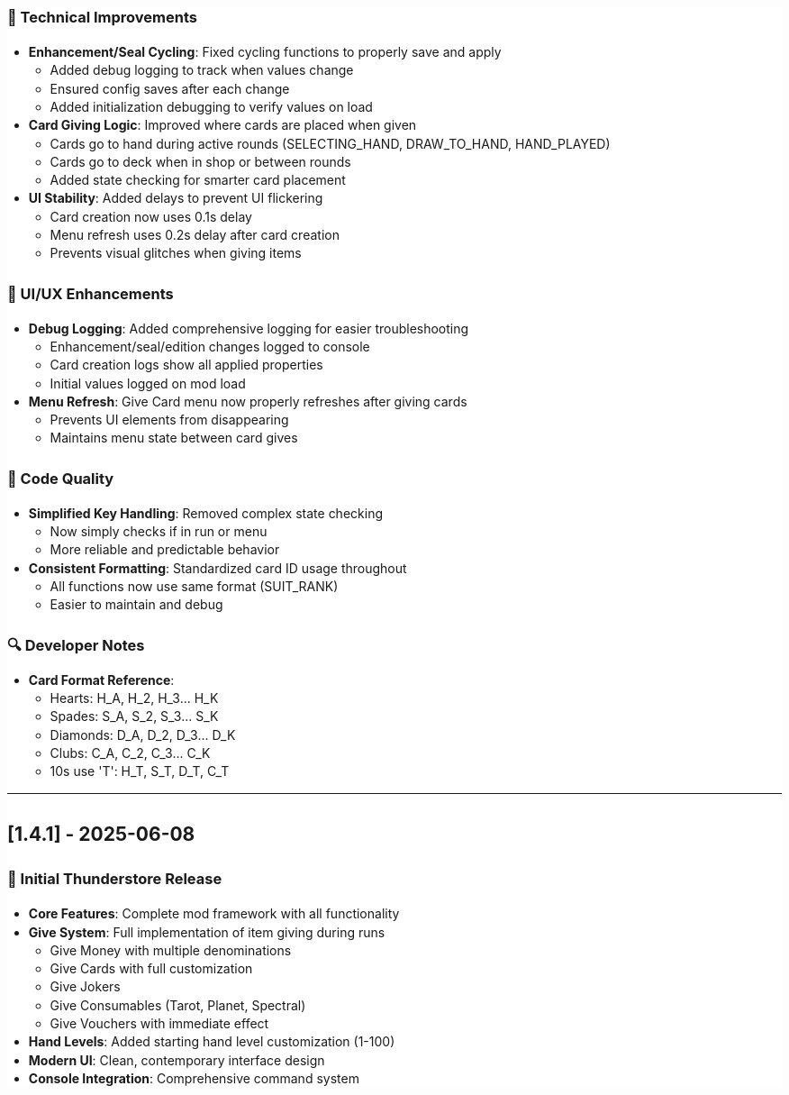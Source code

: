 ### 🔧 Technical Improvements
- **Enhancement/Seal Cycling**: Fixed cycling functions to properly save and apply
  - Added debug logging to track when values change
  - Ensured config saves after each change
  - Added initialization debugging to verify values on load
- **Card Giving Logic**: Improved where cards are placed when given
  - Cards go to hand during active rounds (SELECTING_HAND, DRAW_TO_HAND, HAND_PLAYED)
  - Cards go to deck when in shop or between rounds
  - Added state checking for smarter card placement
- **UI Stability**: Added delays to prevent UI flickering
  - Card creation now uses 0.1s delay
  - Menu refresh uses 0.2s delay after card creation
  - Prevents visual glitches when giving items

### 🎨 UI/UX Enhancements
- **Debug Logging**: Added comprehensive logging for easier troubleshooting
  - Enhancement/seal/edition changes logged to console
  - Card creation logs show all applied properties
  - Initial values logged on mod load
- **Menu Refresh**: Give Card menu now properly refreshes after giving cards
  - Prevents UI elements from disappearing
  - Maintains menu state between card gives

### 📝 Code Quality
- **Simplified Key Handling**: Removed complex state checking
  - Now simply checks if in run or menu
  - More reliable and predictable behavior
- **Consistent Formatting**: Standardized card ID usage throughout
  - All functions now use same format (SUIT_RANK)
  - Easier to maintain and debug

### 🔍 Developer Notes
- **Card Format Reference**: 
  - Hearts: H_A, H_2, H_3... H_K
  - Spades: S_A, S_2, S_3... S_K
  - Diamonds: D_A, D_2, D_3... D_K
  - Clubs: C_A, C_2, C_3... C_K
  - 10s use 'T': H_T, S_T, D_T, C_T

---

## [1.4.1] - 2025-06-08

### 🎉 Initial Thunderstore Release
- **Core Features**: Complete mod framework with all functionality
- **Give System**: Full implementation of item giving during runs
  - Give Money with multiple denominations
  - Give Cards with full customization
  - Give Jokers
  - Give Consumables (Tarot, Planet, Spectral)
  - Give Vouchers with immediate effect
- **Hand Levels**: Added starting hand level customization (1-100)
- **Modern UI**: Clean, contemporary interface design
- **Console Integration**: Comprehensive command system
